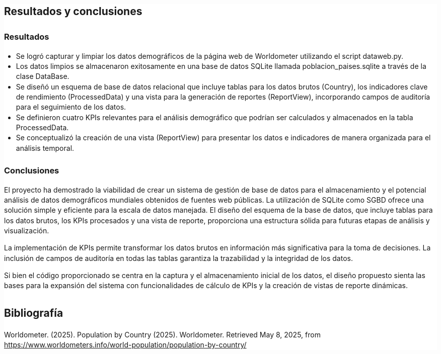 ## Resultados y conclusiones
### Resultados
- Se logró capturar y limpiar los datos demográficos de la página web de Worldometer utilizando el script dataweb.py.
- Los datos limpios se almacenaron exitosamente en una base de datos SQLite llamada poblacion_paises.sqlite a través de la clase DataBase.
- Se diseñó un esquema de base de datos relacional que incluye tablas para los datos brutos (Country), los indicadores clave de rendimiento (ProcessedData) y una vista para la generación de reportes (ReportView), incorporando campos de auditoría para el seguimiento de los datos.
- Se definieron cuatro KPIs relevantes para el análisis demográfico que podrían ser calculados y almacenados en la tabla ProcessedData.
- Se conceptualizó la creación de una vista (ReportView) para presentar los datos e indicadores de manera organizada para el análisis temporal.

### Conclusiones
El proyecto ha demostrado la viabilidad de crear un sistema de gestión de base de datos para el almacenamiento y el potencial análisis de datos demográficos mundiales obtenidos de fuentes web públicas. La utilización de SQLite como SGBD ofrece una solución simple y eficiente para la escala de datos manejada. El diseño del esquema de la base de datos, que incluye tablas para los datos brutos, los KPIs procesados y una vista de reporte, proporciona una estructura sólida para futuras etapas de análisis y visualización.

La implementación de KPIs permite transformar los datos brutos en información más significativa para la toma de decisiones. La inclusión de campos de auditoría en todas las tablas garantiza la trazabilidad y la integridad de los datos.

Si bien el código proporcionado se centra en la captura y el almacenamiento inicial de los datos, el diseño propuesto sienta las bases para la expansión del sistema con funcionalidades de cálculo de KPIs y la creación de vistas de reporte dinámicas.

## Bibliografía
Worldometer. (2025). Population by Country (2025). Worldometer. Retrieved May 8, 2025, from https://www.worldometers.info/world-population/population-by-country/ 
